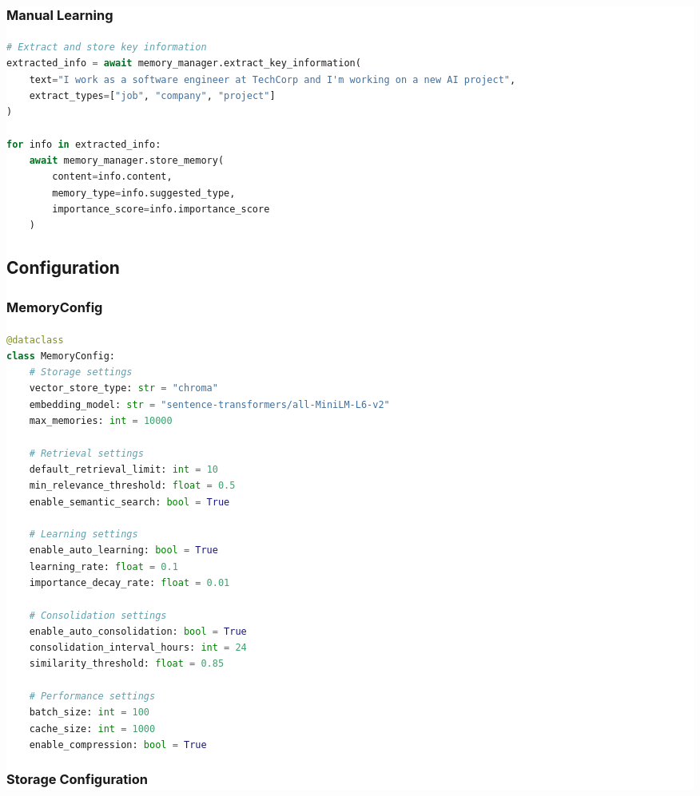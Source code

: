 ### Manual Learning

```python
# Extract and store key information
extracted_info = await memory_manager.extract_key_information(
    text="I work as a software engineer at TechCorp and I'm working on a new AI project",
    extract_types=["job", "company", "project"]
)

for info in extracted_info:
    await memory_manager.store_memory(
        content=info.content,
        memory_type=info.suggested_type,
        importance_score=info.importance_score
    )
```

## Configuration

### MemoryConfig

```python
@dataclass
class MemoryConfig:
    # Storage settings
    vector_store_type: str = "chroma"
    embedding_model: str = "sentence-transformers/all-MiniLM-L6-v2"
    max_memories: int = 10000
    
    # Retrieval settings
    default_retrieval_limit: int = 10
    min_relevance_threshold: float = 0.5
    enable_semantic_search: bool = True
    
    # Learning settings
    enable_auto_learning: bool = True
    learning_rate: float = 0.1
    importance_decay_rate: float = 0.01
    
    # Consolidation settings
    enable_auto_consolidation: bool = True
    consolidation_interval_hours: int = 24
    similarity_threshold: float = 0.85
    
    # Performance settings
    batch_size: int = 100
    cache_size: int = 1000
    enable_compression: bool = True
```

### Storage Configuration

